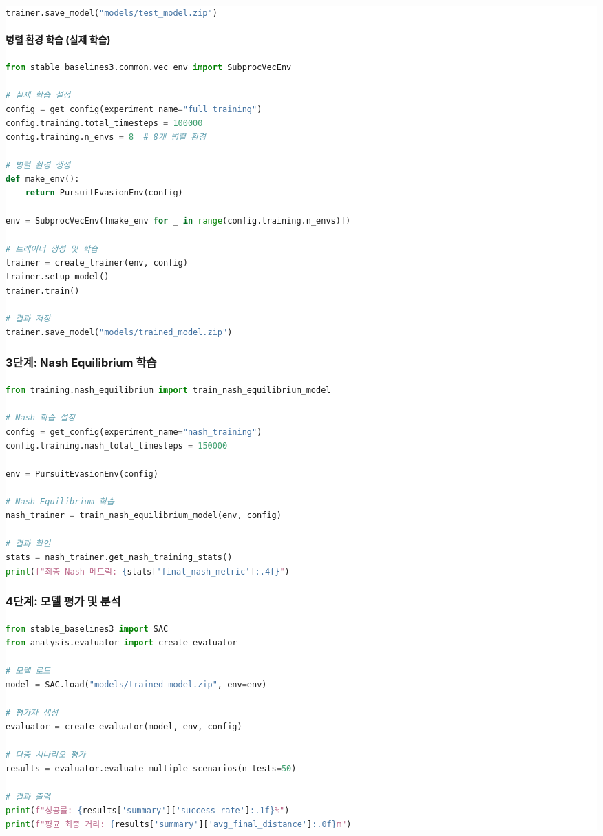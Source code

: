 ```python
trainer.save_model("models/test_model.zip")
```

#### 병렬 환경 학습 (실제 학습)
```python
from stable_baselines3.common.vec_env import SubprocVecEnv

# 실제 학습 설정
config = get_config(experiment_name="full_training")
config.training.total_timesteps = 100000
config.training.n_envs = 8  # 8개 병렬 환경

# 병렬 환경 생성
def make_env():
    return PursuitEvasionEnv(config)

env = SubprocVecEnv([make_env for _ in range(config.training.n_envs)])

# 트레이너 생성 및 학습
trainer = create_trainer(env, config)
trainer.setup_model()
trainer.train()

# 결과 저장
trainer.save_model("models/trained_model.zip")
```

### 3단계: Nash Equilibrium 학습

```python
from training.nash_equilibrium import train_nash_equilibrium_model

# Nash 학습 설정
config = get_config(experiment_name="nash_training")
config.training.nash_total_timesteps = 150000

env = PursuitEvasionEnv(config)

# Nash Equilibrium 학습
nash_trainer = train_nash_equilibrium_model(env, config)

# 결과 확인
stats = nash_trainer.get_nash_training_stats()
print(f"최종 Nash 메트릭: {stats['final_nash_metric']:.4f}")
```

### 4단계: 모델 평가 및 분석

```python
from stable_baselines3 import SAC
from analysis.evaluator import create_evaluator

# 모델 로드
model = SAC.load("models/trained_model.zip", env=env)

# 평가자 생성
evaluator = create_evaluator(model, env, config)

# 다중 시나리오 평가
results = evaluator.evaluate_multiple_scenarios(n_tests=50)

# 결과 출력
print(f"성공률: {results['summary']['success_rate']:.1f}%")
print(f"평균 최종 거리: {results['summary']['avg_final_distance']:.0f}m")
```